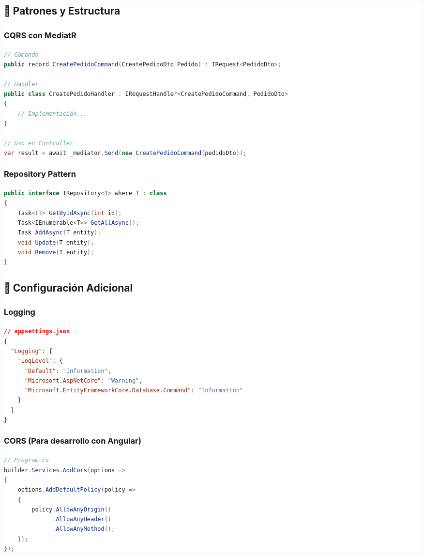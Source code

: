 ## 🧩 Patrones y Estructura

### CQRS con MediatR
```csharp
// Comando
public record CreatePedidoCommand(CreatePedidoDto Pedido) : IRequest<PedidoDto>;

// Handler
public class CreatePedidoHandler : IRequestHandler<CreatePedidoCommand, PedidoDto>
{
    // Implementación...
}

// Uso en Controller
var result = await _mediator.Send(new CreatePedidoCommand(pedidoDto));
```

### Repository Pattern
```csharp
public interface IRepository<T> where T : class
{
    Task<T?> GetByIdAsync(int id);
    Task<IEnumerable<T>> GetAllAsync();
    Task AddAsync(T entity);
    void Update(T entity);
    void Remove(T entity);
}
```

## 🔧 Configuración Adicional

### Logging
```json
// appsettings.json
{
  "Logging": {
    "LogLevel": {
      "Default": "Information",
      "Microsoft.AspNetCore": "Warning",
      "Microsoft.EntityFrameworkCore.Database.Command": "Information"
    }
  }
}
```

### CORS (Para desarrollo con Angular)
```csharp
// Program.cs
builder.Services.AddCors(options =>
{
    options.AddDefaultPolicy(policy =>
    {
        policy.AllowAnyOrigin()
              .AllowAnyHeader()
              .AllowAnyMethod();
    });
});
```
